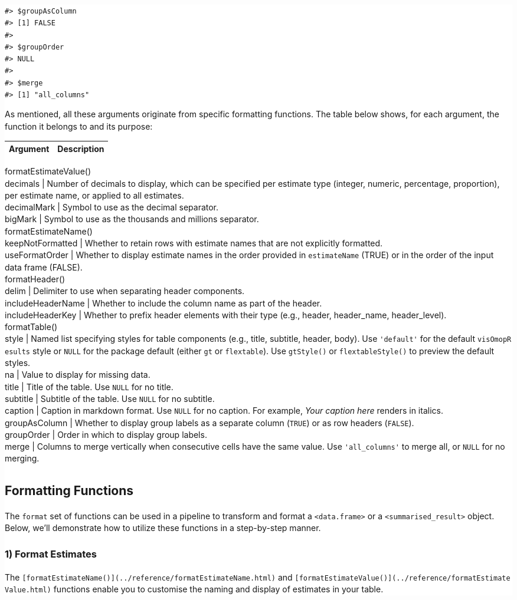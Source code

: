     #> $groupAsColumn
    #> [1] FALSE
    #> 
    #> $groupOrder
    #> NULL
    #> 
    #> $merge
    #> [1] "all_columns"

As mentioned, all these arguments originate from specific formatting functions. The table below shows, for each argument, the function it belongs to and its purpose:

Argument | Description  
---|---  
formatEstimateValue()  
decimals | Number of decimals to display, which can be specified per estimate type (integer, numeric, percentage, proportion), per estimate name, or applied to all estimates.  
decimalMark | Symbol to use as the decimal separator.  
bigMark | Symbol to use as the thousands and millions separator.  
formatEstimateName()  
keepNotFormatted | Whether to retain rows with estimate names that are not explicitly formatted.  
useFormatOrder | Whether to display estimate names in the order provided in `estimateName` (TRUE) or in the order of the input data frame (FALSE).  
formatHeader()  
delim | Delimiter to use when separating header components.  
includeHeaderName | Whether to include the column name as part of the header.  
includeHeaderKey | Whether to prefix header elements with their type (e.g., header, header_name, header_level).  
formatTable()  
style | Named list specifying styles for table components (e.g., title, subtitle, header, body). Use `'default'` for the default `visOmopResults` style or `NULL` for the package default (either `gt` or `flextable`). Use `gtStyle()` or `flextableStyle()` to preview the default styles.  
na | Value to display for missing data.  
title | Title of the table. Use `NULL` for no title.  
subtitle | Subtitle of the table. Use `NULL` for no subtitle.  
caption | Caption in markdown format. Use `NULL` for no caption. For example, *Your caption here* renders in italics.  
groupAsColumn | Whether to display group labels as a separate column (`TRUE`) or as row headers (`FALSE`).  
groupOrder | Order in which to display group labels.  
merge | Columns to merge vertically when consecutive cells have the same value. Use `'all_columns'` to merge all, or `NULL` for no merging.  
  
## Formatting Functions

The `format` set of functions can be used in a pipeline to transform and format a `<data.frame>` or a `<summarised_result>` object. Below, we’ll demonstrate how to utilize these functions in a step-by-step manner.

### 1) Format Estimates

The `[formatEstimateName()](../reference/formatEstimateName.html)` and `[formatEstimateValue()](../reference/formatEstimateValue.html)` functions enable you to customise the naming and display of estimates in your table.
